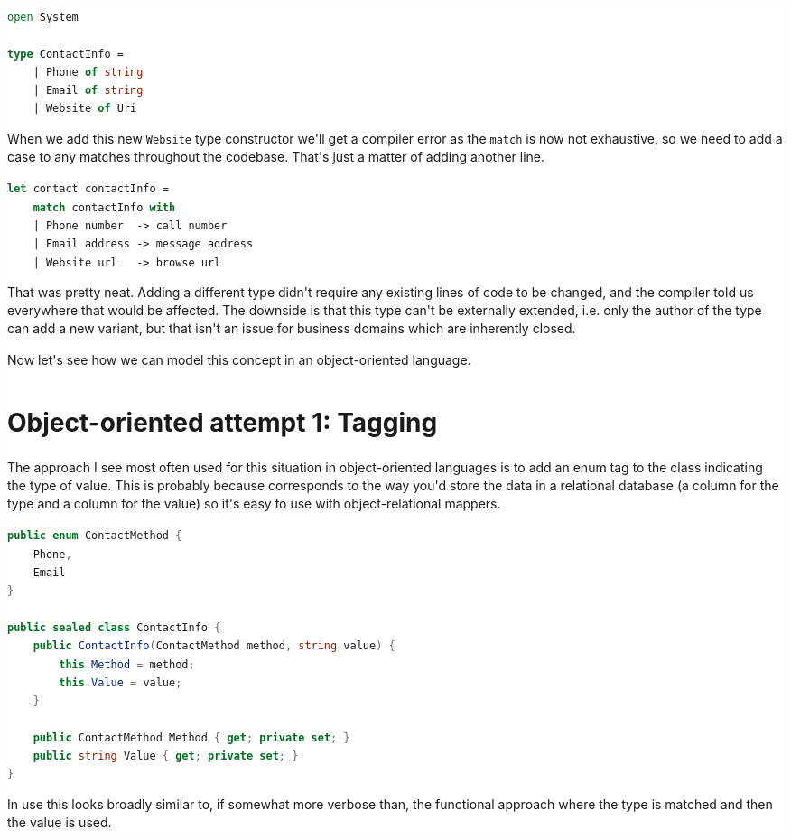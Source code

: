 ```fsharp
open System

type ContactInfo =
    | Phone of string
    | Email of string
    | Website of Uri
```

When we add this new `Website` type constructor we'll get a compiler error as the `match` is now not exhaustive, so we need to add a case to any matches throughout the codebase. That's just a matter of adding another line.

```fsharp
let contact contactInfo =
    match contactInfo with
    | Phone number  -> call number
    | Email address -> message address
    | Website url   -> browse url
```

That was pretty neat. Adding a different type didn't require any existing lines of code to be changed, and the compiler told us everywhere that would be affected. The downside is that this type can't be externally extended, i.e. only the author of the type can add a new variant, but that isn't an issue for business domains which are inherently closed.

Now let's see how we can model this concept in an object-oriented language.

# Object-oriented attempt 1: Tagging

The approach I see most often used for this situation in object-oriented languages is to add an enum tag to the class indicating the type of value. This is probably because corresponds to the way you'd store the data in a relational database (a column for the type and a column for the value) so it's easy to use with object-relational mappers.

```csharp
public enum ContactMethod {
    Phone,
    Email
}

public sealed class ContactInfo {
    public ContactInfo(ContactMethod method, string value) {
        this.Method = method;
        this.Value = value;
    }

    public ContactMethod Method { get; private set; }
    public string Value { get; private set; }
}
```

In use this looks broadly similar to, if somewhat more verbose than, the functional approach where the type is matched and then the value is used.
